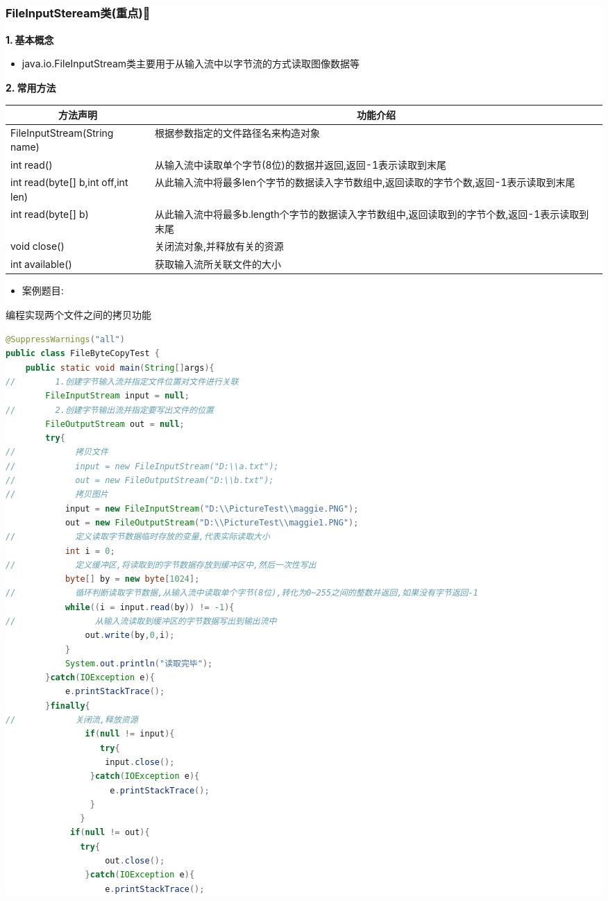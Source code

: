### FileInputSteream类(重点):palm_tree: 

**1. 基本概念** 

- java.io.FileInputStream类主要用于从输入流中以字节流的方式读取图像数据等

**2. 常用方法** 

| 方法声明                           | 功能介绍                                                                                        |
|------------------------------------|-------------------------------------------------------------------------------------------------|
| FileInputStream(String name)       | 根据参数指定的文件路径名来构造对象                                                              |
| int read()                         | 从输入流中读取单个字节(8位)的数据并返回,返回-1表示读取到末尾                                    |
| int read(byte[] b,int off,int len) | 从此输入流中将最多len个字节的数据读入字节数组中,返回读取的字节个数,返回-1表示读取到末尾         |
| int read(byte[] b)                 | 从此输入流中将最多b.length个字节的数据读入字节数组中,返回读取到的字节个数,返回-1表示读取到末尾 |
| void close()                       | 关闭流对象,并释放有关的资源                                                                     |
| int available()                    | 获取输入流所关联文件的大小                                                                      |

- 案例题目:

编程实现两个文件之间的拷贝功能

```java
@SuppressWarnings("all")
public class FileByteCopyTest {
    public static void main(String[]args){
//        1.创建字节输入流并指定文件位置对文件进行关联
        FileInputStream input = null;
//        2.创建字节输出流并指定要写出文件的位置
        FileOutputStream out = null;
        try{
//            拷贝文件
//            input = new FileInputStream("D:\\a.txt");
//            out = new FileOutputStream("D:\\b.txt");
//            拷贝图片
            input = new FileInputStream("D:\\PictureTest\\maggie.PNG");
            out = new FileOutputStream("D:\\PictureTest\\maggie1.PNG");
//            定义读取字节数据临时存放的变量,代表实际读取大小
            int i = 0;
//            定义缓冲区,将读取到的字节数据存放到缓冲区中,然后一次性写出
            byte[] by = new byte[1024];
//            循环判断读取字节数据,从输入流中读取单个字节(8位),转化为0~255之间的整数并返回,如果没有字节返回-1
            while((i = input.read(by)) != -1){
//                从输入流读取到缓冲区的字节数据写出到输出流中
                out.write(by,0,i);
            }
            System.out.println("读取完毕");
        }catch(IOException e){
            e.printStackTrace();
        }finally{
//            关闭流,释放资源
                if(null != input){
                   try{
                    input.close();
                 }catch(IOException e){
                     e.printStackTrace();
            	 }
               }
             if(null != out){
               try{
                    out.close();
                }catch(IOException e){
                    e.printStackTrace();
```
